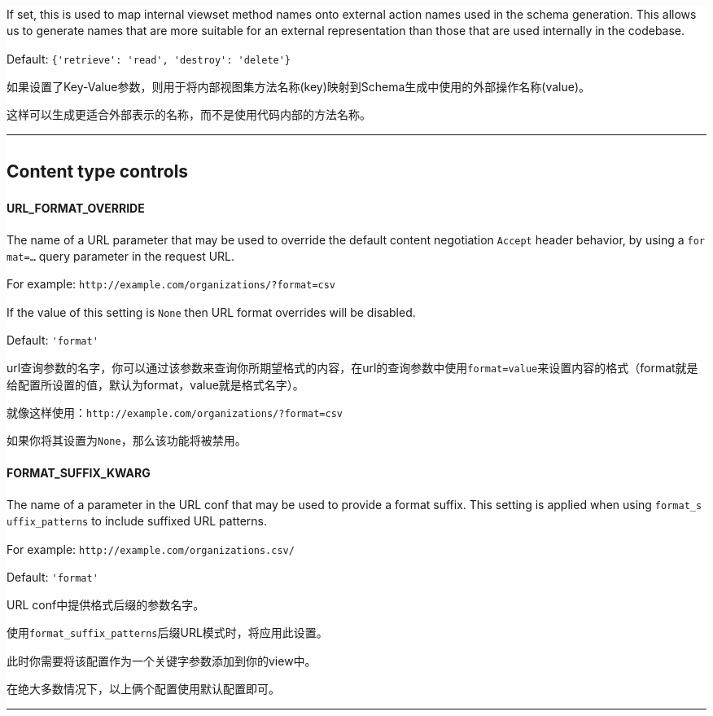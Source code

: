 If set, this is used to map internal viewset method names onto external action
names used in the schema generation. This allows us to generate names that
are more suitable for an external representation than those that are used
internally in the codebase.

Default: `{'retrieve': 'read', 'destroy': 'delete'}`



如果设置了Key-Value参数，则用于将内部视图集方法名称(key)映射到Schema生成中使用的外部操作名称(value)。

这样可以生成更适合外部表示的名称，而不是使用代码内部的方法名称。



---



## Content type controls



#### URL_FORMAT_OVERRIDE

The name of a URL parameter that may be used to override the default content negotiation `Accept` header behavior, by using a `format=…` query parameter in the request URL.

For example: `http://example.com/organizations/?format=csv`

If the value of this setting is `None` then URL format overrides will be disabled.

Default: `'format'`

url查询参数的名字，你可以通过该参数来查询你所期望格式的内容，在url的查询参数中使用`format=value`来设置内容的格式（format就是给配置所设置的值，默认为format，value就是格式名字）。

就像这样使用：`http://example.com/organizations/?format=csv`

如果你将其设置为`None`，那么该功能将被禁用。



#### FORMAT_SUFFIX_KWARG

The name of a parameter in the URL conf that may be used to provide a format suffix. This setting is applied when using `format_suffix_patterns` to include suffixed URL patterns.

For example: `http://example.com/organizations.csv/`

Default: `'format'`

URL conf中提供格式后缀的参数名字。

使用`format_suffix_patterns`后缀URL模式时，将应用此设置。

此时你需要将该配置作为一个关键字参数添加到你的view中。



在绝大多数情况下，以上俩个配置使用默认配置即可。

---

